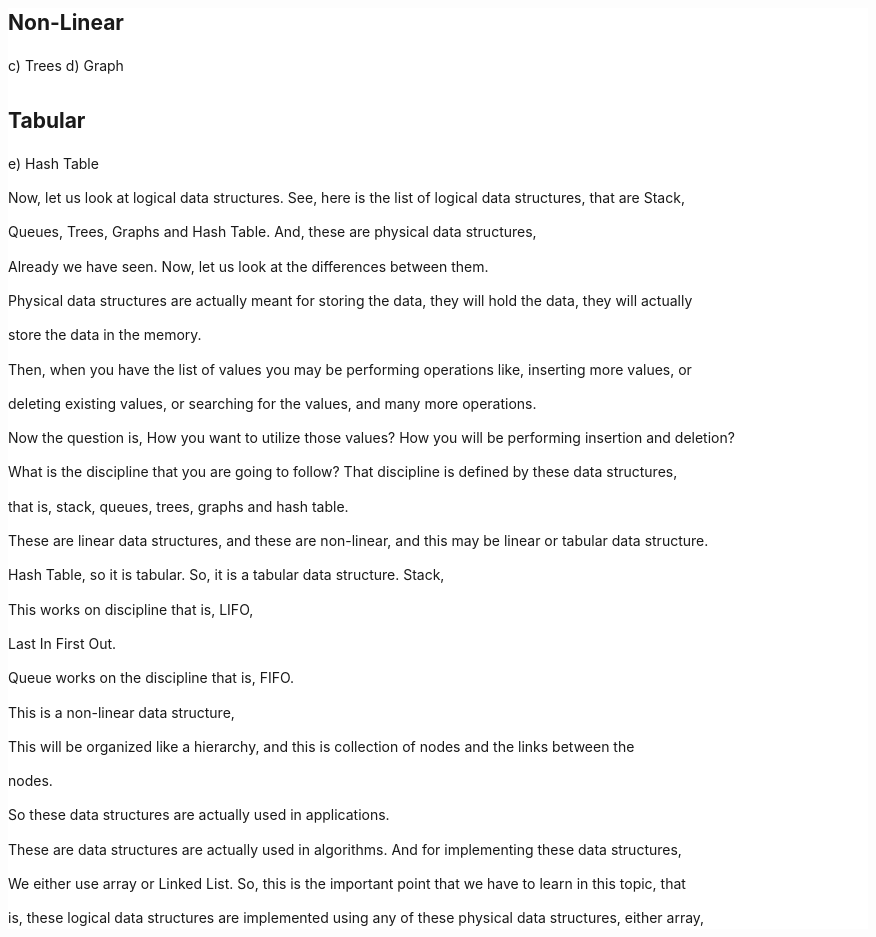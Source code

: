 Non-Linear
----------------------
c) Trees
d) Graph

Tabular
--------------------
e) Hash Table


Now, let us look at logical data structures. See, here is the list of logical data structures, that are Stack,

Queues, Trees, Graphs and Hash Table. And, these are physical data structures,

Already we have seen. Now, let us look at the differences between them.

Physical data structures are actually meant for storing the data, they will hold the data, they will actually

store the data in the memory.

Then, when you have the list of values you may be performing operations like, inserting more values, or

deleting existing values, or searching for the values, and many more operations.

Now the question is, How you want to utilize those values? How you will be performing insertion and deletion?

What is the discipline that you are going to follow? That discipline is defined by these data structures,

that is, stack, queues, trees, graphs and hash table.

These are linear data structures, and these are non-linear, and this may be linear or tabular data structure.

Hash Table, so it is tabular. So, it is a tabular data structure. Stack,

This works on discipline that is, LIFO,

Last In First Out.

Queue works on the discipline that is, FIFO.

This is a non-linear data structure,

This will be organized like a hierarchy, and this is collection of nodes and the links between the

nodes.

So these data structures are actually used in applications.

These are data structures are actually used in algorithms. And for implementing these data structures,

We either use array or Linked List. So, this is the important point that we have to learn in this topic, that

is, these logical data structures are implemented using any of these physical data structures, either array,
